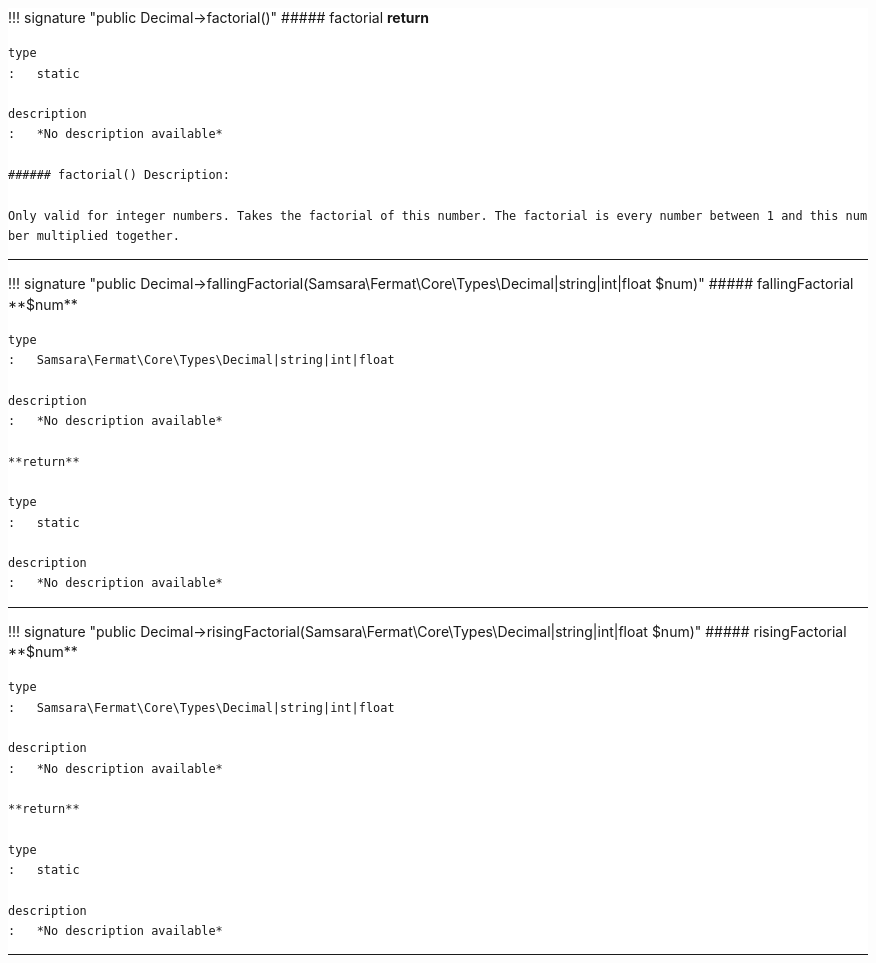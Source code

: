 !!! signature "public Decimal->factorial()"
    ##### factorial
    **return**

    type
    :   static

    description
    :   *No description available*

    ###### factorial() Description:

    Only valid for integer numbers. Takes the factorial of this number. The factorial is every number between 1 and this number multiplied together.
    
---

!!! signature "public Decimal->fallingFactorial(Samsara\Fermat\Core\Types\Decimal|string|int|float $num)"
    ##### fallingFactorial
    **$num**

    type
    :   Samsara\Fermat\Core\Types\Decimal|string|int|float

    description
    :   *No description available*

    **return**

    type
    :   static

    description
    :   *No description available*
    
---

!!! signature "public Decimal->risingFactorial(Samsara\Fermat\Core\Types\Decimal|string|int|float $num)"
    ##### risingFactorial
    **$num**

    type
    :   Samsara\Fermat\Core\Types\Decimal|string|int|float

    description
    :   *No description available*

    **return**

    type
    :   static

    description
    :   *No description available*
    
---
